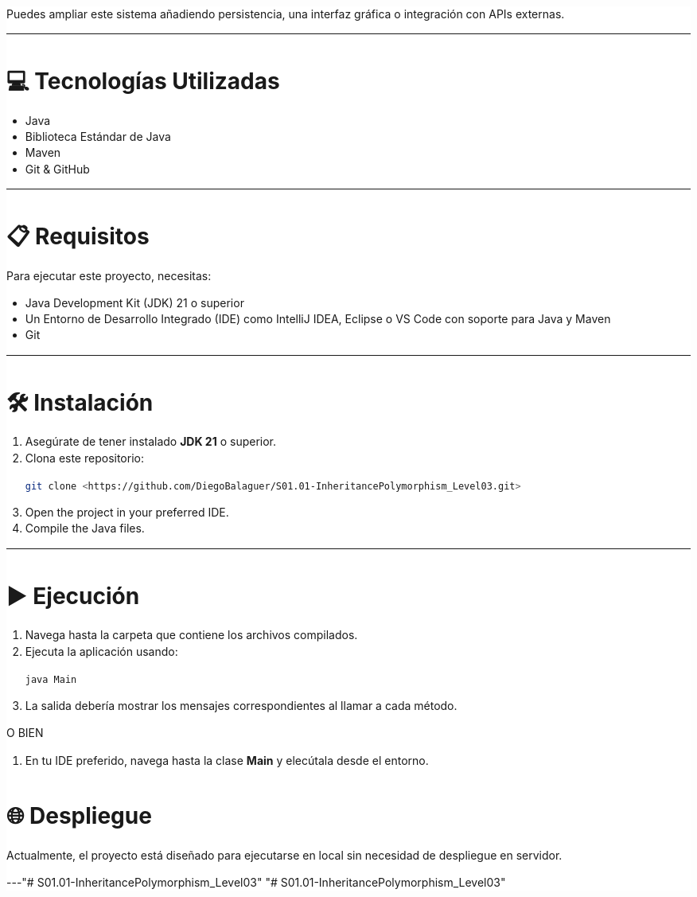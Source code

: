 Puedes ampliar este sistema añadiendo persistencia, una interfaz gráfica o integración con APIs externas.

---

# 💻 Tecnologías Utilizadas

- Java
- Biblioteca Estándar de Java
- Maven
- Git & GitHub

---

# 📋 Requisitos

Para ejecutar este proyecto, necesitas:

- Java Development Kit (JDK) 21 o superior
- Un Entorno de Desarrollo Integrado (IDE) como IntelliJ IDEA, Eclipse o VS Code con soporte para Java y Maven
- Git

---

# 🛠️ Instalación

1. Asegúrate de tener instalado **JDK 21** o superior.
2. Clona este repositorio:
   ```sh
   git clone <https://github.com/DiegoBalaguer/S01.01-InheritancePolymorphism_Level03.git>
   ```
3. Open the project in your preferred IDE.
4. Compile the Java files.

---

# ▶️ Ejecución

1. Navega hasta la carpeta que contiene los archivos compilados.
2. Ejecuta la aplicación usando:
   ```sh
   java Main
   ```
3. La salida debería mostrar los mensajes correspondientes al llamar a cada método.

O BIEN

1. En tu IDE preferido, navega hasta la clase **Main** y elecútala desde el entorno.

# 🌐 Despliegue

Actualmente, el proyecto está diseñado para ejecutarse en local sin necesidad de despliegue en servidor.

---"# S01.01-InheritancePolymorphism_Level03" 
"# S01.01-InheritancePolymorphism_Level03" 
